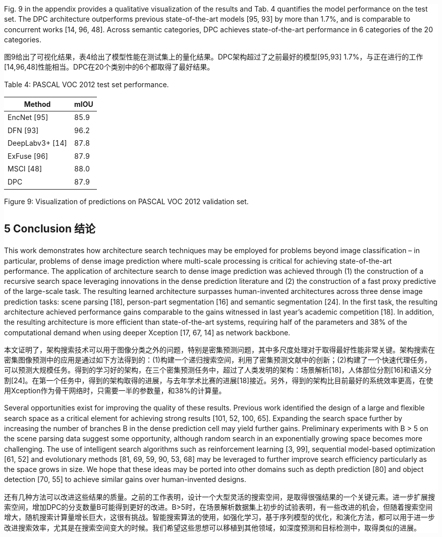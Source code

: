 Fig. 9 in the appendix provides a qualitative visualization of the results and Tab. 4 quantifies the model performance on the test set. The DPC architecture outperforms previous state-of-the-art models [95, 93] by more than 1.7%, and is comparable to concurrent works [14, 96, 48]. Across semantic categories, DPC achieves state-of-the-art performance in 6 categories of the 20 categories.

图9给出了可视化结果，表4给出了模型性能在测试集上的量化结果。DPC架构超过了之前最好的模型[95,93] 1.7%，与正在进行的工作[14,96,48]性能相当。DPC在20个类别中的6个都取得了最好结果。

Table 4: PASCAL VOC 2012 test set performance.

Method | mIOU
--- | ---
EncNet [95] | 85.9
DFN [93] | 96.2
DeepLabv3+ [14] | 87.8
ExFuse [96] | 87.9
MSCI [48] | 88.0
DPC | 87.9

Figure 9: Visualization of predictions on PASCAL VOC 2012 validation set.

## 5 Conclusion 结论

This work demonstrates how architecture search techniques may be employed for problems beyond image classification – in particular, problems of dense image prediction where multi-scale processing is critical for achieving state-of-the-art performance. The application of architecture search to dense image prediction was achieved through (1) the construction of a recursive search space leveraging innovations in the dense prediction literature and (2) the construction of a fast proxy predictive of the large-scale task. The resulting learned architecture surpasses human-invented architectures across three dense image prediction tasks: scene parsing [18], person-part segmentation [16] and semantic segmentation [24]. In the first task, the resulting architecture achieved performance gains comparable to the gains witnessed in last year’s academic competition [18]. In addition, the resulting architecture is more efficient than state-of-the-art systems, requiring half of the parameters and 38% of the computational demand when using deeper Xception [17, 67, 14] as network backbone.

本文证明了，架构搜索技术可以用于图像分类之外的问题，特别是密集预测问题，其中多尺度处理对于取得最好性能非常关键。架构搜索在密集图像预测中的应用是通过如下方法得到的：(1)构建一个递归搜索空间，利用了密集预测文献中的创新；(2)构建了一个快速代理任务，可以预测大规模任务。得到的学习好的架构，在三个密集预测任务中，超过了人类发明的架构：场景解析[18]，人体部位分割[16]和语义分割[24]。在第一个任务中，得到的架构取得的进展，与去年学术比赛的进展[18]接近。另外，得到的架构比目前最好的系统效率更高，在使用Xception作为骨干网络时，只需要一半的参数量，和38%的计算量。

Several opportunities exist for improving the quality of these results. Previous work identified the design of a large and flexible search space as a critical element for achieving strong results [101, 52, 100, 65]. Expanding the search space further by increasing the number of branches B in the dense prediction cell may yield further gains. Preliminary experiments with B > 5 on the scene parsing data suggest some opportunity, although random search in an exponentially growing space becomes more challenging. The use of intelligent search algorithms such as reinforcement learning [3, 99], sequential model-based optimization [61, 52] and evolutionary methods [81, 69, 59, 90, 53, 68] may be leveraged to further improve search efficiency particularly as the space grows in size. We hope that these ideas may be ported into other domains such as depth prediction [80] and object detection [70, 55] to achieve similar gains over human-invented designs.

还有几种方法可以改进这些结果的质量。之前的工作表明，设计一个大型灵活的搜索空间，是取得很强结果的一个关键元素。进一步扩展搜索空间，增加DPC的分支数量B可能得到更好的改进。B>5时，在场景解析数据集上初步的试验表明，有一些改进的机会，但随着搜索空间增大，随机搜索计算量增长巨大，这很有挑战。智能搜索算法的使用，如强化学习，基于序列模型的优化，和演化方法，都可以用于进一步改进搜索效率，尤其是在搜索空间变大的时候。我们希望这些思想可以移植到其他领域，如深度预测和目标检测中，取得类似的进展。